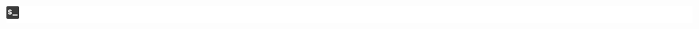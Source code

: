 <a href="https://scite.ai/reports/layer-pressing-in-concrete-extrusion-based-MVEpY45p" title="Search on Scite" ><picture><source media="(prefers-color-scheme: dark)" srcset="dat/md/ico/dm/scite.svg"><img src="dat/md/ico/wm/scite.svg" width="16" height="16"></picture></a>